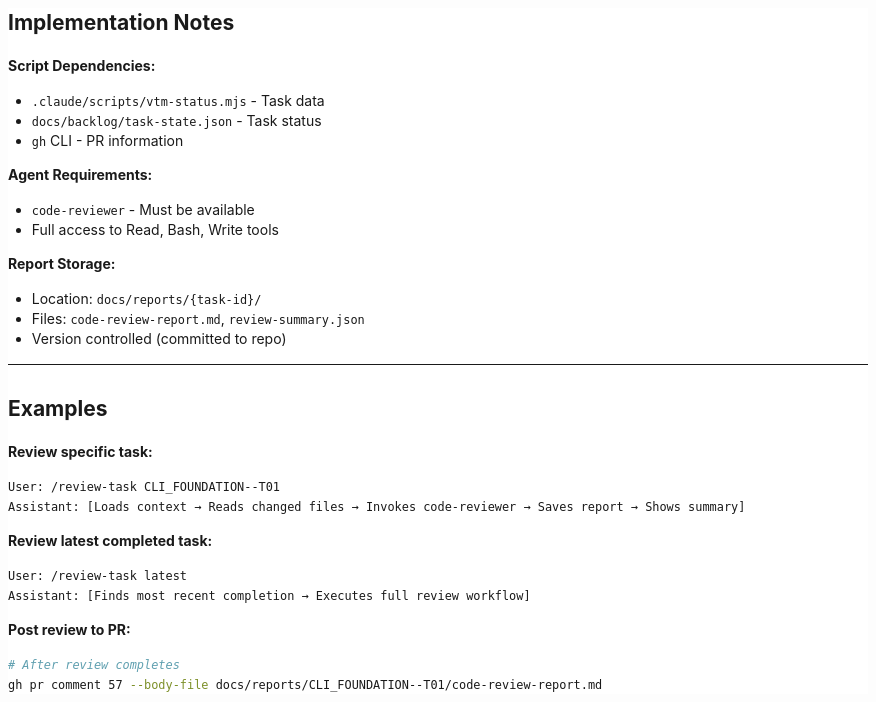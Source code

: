 
## Implementation Notes

**Script Dependencies:**
- `.claude/scripts/vtm-status.mjs` - Task data
- `docs/backlog/task-state.json` - Task status
- `gh` CLI - PR information

**Agent Requirements:**
- `code-reviewer` - Must be available
- Full access to Read, Bash, Write tools

**Report Storage:**
- Location: `docs/reports/{task-id}/`
- Files: `code-review-report.md`, `review-summary.json`
- Version controlled (committed to repo)

---

## Examples

**Review specific task:**
```
User: /review-task CLI_FOUNDATION--T01
Assistant: [Loads context → Reads changed files → Invokes code-reviewer → Saves report → Shows summary]
```

**Review latest completed task:**
```
User: /review-task latest
Assistant: [Finds most recent completion → Executes full review workflow]
```

**Post review to PR:**
```bash
# After review completes
gh pr comment 57 --body-file docs/reports/CLI_FOUNDATION--T01/code-review-report.md
```
